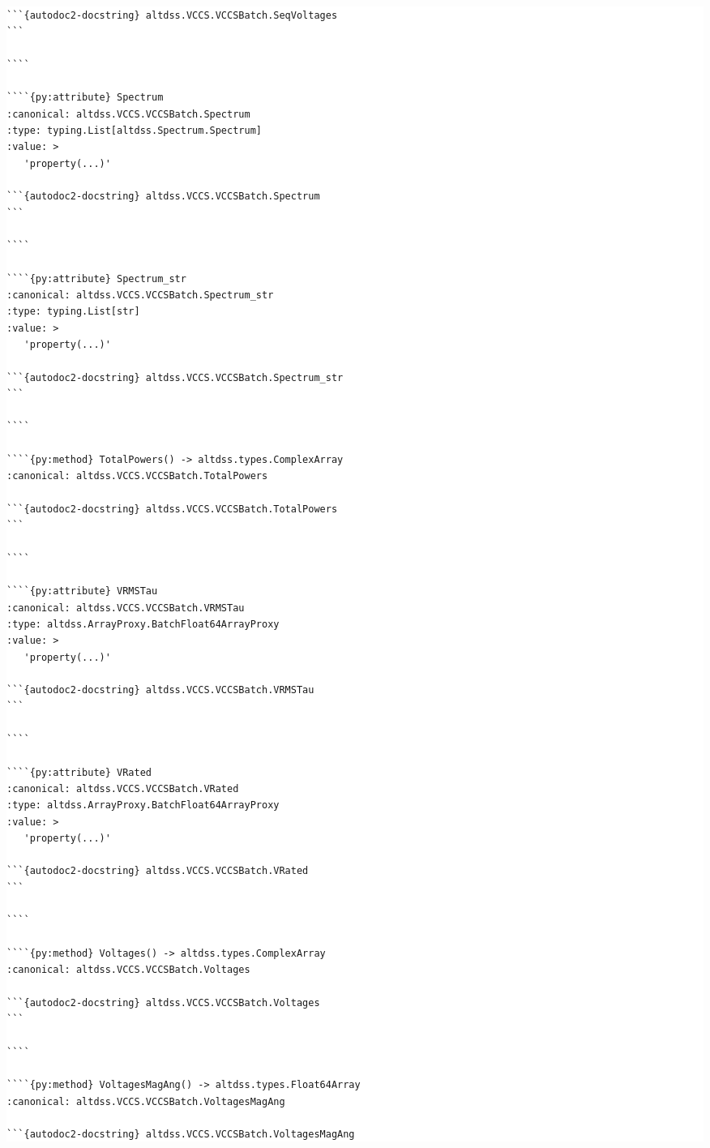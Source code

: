 `````{py:class} VCCSBatch(api_util, **kwargs)
```{autodoc2-docstring} altdss.VCCS.VCCSBatch.SeqVoltages
```

````

````{py:attribute} Spectrum
:canonical: altdss.VCCS.VCCSBatch.Spectrum
:type: typing.List[altdss.Spectrum.Spectrum]
:value: >
   'property(...)'

```{autodoc2-docstring} altdss.VCCS.VCCSBatch.Spectrum
```

````

````{py:attribute} Spectrum_str
:canonical: altdss.VCCS.VCCSBatch.Spectrum_str
:type: typing.List[str]
:value: >
   'property(...)'

```{autodoc2-docstring} altdss.VCCS.VCCSBatch.Spectrum_str
```

````

````{py:method} TotalPowers() -> altdss.types.ComplexArray
:canonical: altdss.VCCS.VCCSBatch.TotalPowers

```{autodoc2-docstring} altdss.VCCS.VCCSBatch.TotalPowers
```

````

````{py:attribute} VRMSTau
:canonical: altdss.VCCS.VCCSBatch.VRMSTau
:type: altdss.ArrayProxy.BatchFloat64ArrayProxy
:value: >
   'property(...)'

```{autodoc2-docstring} altdss.VCCS.VCCSBatch.VRMSTau
```

````

````{py:attribute} VRated
:canonical: altdss.VCCS.VCCSBatch.VRated
:type: altdss.ArrayProxy.BatchFloat64ArrayProxy
:value: >
   'property(...)'

```{autodoc2-docstring} altdss.VCCS.VCCSBatch.VRated
```

````

````{py:method} Voltages() -> altdss.types.ComplexArray
:canonical: altdss.VCCS.VCCSBatch.Voltages

```{autodoc2-docstring} altdss.VCCS.VCCSBatch.Voltages
```

````

````{py:method} VoltagesMagAng() -> altdss.types.Float64Array
:canonical: altdss.VCCS.VCCSBatch.VoltagesMagAng

```{autodoc2-docstring} altdss.VCCS.VCCSBatch.VoltagesMagAng
`````